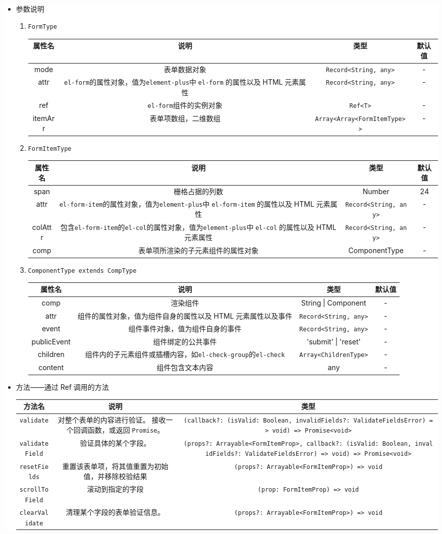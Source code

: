 - 参数说明

  1. `FormType`

     | 属性名 | 说明 | 类型 | 默认值 |
     | :-: | :-: | :-: | :-: |
     | mode | 表单数据对象 | `Record<String, any>` | - |
     | attr | `el-form`的属性对象，值为`element-plus`中 `el-form` 的属性以及 HTML 元素属性 | `Record<String, any>` | - |
     | ref | `el-form`组件的实例对象 | `Ref<T>` | - |
     | itemArr | 表单项数组，二维数组 | `Array<Array<FormItemType>>` | - |
  
  2. `FormItemType`
  
     | 属性名 | 说明 | 类型 | 默认值 |
     | :-: | :-: | :-: | :-: |
     | span | 栅格占据的列数 | Number | 24 |
     | attr | `el-form-item`的属性对象，值为`element-plus`中 `el-form-item` 的属性以及 HTML 元素属性 | `Record<String, any>` | - |
     | colAttr | 包含`el-form-item`的`el-col`的属性对象，值为`element-plus`中 `el-col` 的属性以及 HTML 元素属性 | `Record<String, any>` |   -    |
     | comp | 表单项所渲染的子元素组件的属性对象 | ComponentType | - |
  
  3. `ComponentType extends CompType` 
  
     | 属性名 | 说明 | 类型 | 默认值 |
     | :-: | :-: | :-: | :-: |
     | comp | 渲染组件 | String \| Component | - |
     | attr | 组件的属性对象，值为组件自身的属性以及 HTML 元素属性以及事件 | `Record<String, any>` | - |
     | event | 组件事件对象，值为组件自身的事件 | `Record<String, any>` | - |
     | publicEvent | 组件绑定的公共事件 | 'submit' \| 'reset' | - |
     | children | 组件内的子元素组件或插槽内容，如`el-check-group`的`el-check` | `Array<ChildrenType>` | - |
     | content | 组件包含文本内容 | any | - |
  
- 方法——通过 Ref 调用的方法

  | 方法名 | 说明 | 类型 |
  | :-: | :-: | :-: |
  | `validate` | 对整个表单的内容进行验证。 接收一个回调函数，或返回 `Promise`。 | `(callback?: (isValid: Boolean, invalidFields?: ValidateFieldsError) => void) => Promise<void>` |
  | `validateField` | 验证具体的某个字段。 | `(props?: Arrayable<FormItemProp>, callback?: (isValid: Boolean, invalidFields?: ValidateFieldsError) => void) => Promise<void>` |
  | `resetFields` | 重置该表单项，将其值重置为初始值，并移除校验结果 | `(props?: Arrayable<FormItemProp>) => void` |
  | `scrollToField` | 滚动到指定的字段 | `(prop: FormItemProp) => void` |
  | `clearValidate` | 清理某个字段的表单验证信息。 | `(props?: Arrayable<FormItemProp>) => void` |
